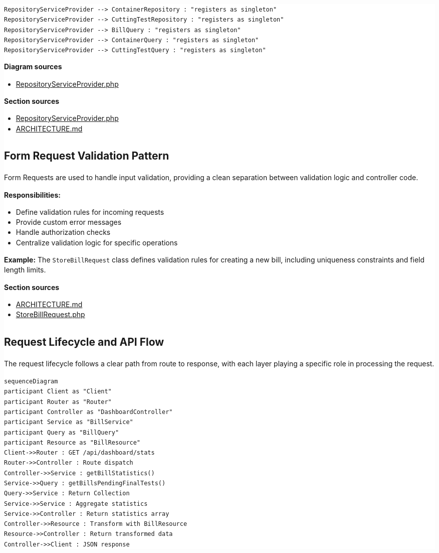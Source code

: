 ```mermaid
RepositoryServiceProvider --> ContainerRepository : "registers as singleton"
RepositoryServiceProvider --> CuttingTestRepository : "registers as singleton"
RepositoryServiceProvider --> BillQuery : "registers as singleton"
RepositoryServiceProvider --> ContainerQuery : "registers as singleton"
RepositoryServiceProvider --> CuttingTestQuery : "registers as singleton"
```

**Diagram sources**
- [RepositoryServiceProvider.php](file://app/Providers/RepositoryServiceProvider.php#L1-L47)

**Section sources**
- [RepositoryServiceProvider.php](file://app/Providers/RepositoryServiceProvider.php#L1-L47)
- [ARCHITECTURE.md](file://ARCHITECTURE.md#L101-L141)

## Form Request Validation Pattern

Form Requests are used to handle input validation, providing a clean separation between validation logic and controller code.

**Responsibilities:**
- Define validation rules for incoming requests
- Provide custom error messages
- Handle authorization checks
- Centralize validation logic for specific operations

**Example:**
The `StoreBillRequest` class defines validation rules for creating a new bill, including uniqueness constraints and field length limits.

**Section sources**
- [ARCHITECTURE.md](file://ARCHITECTURE.md#L47-L99)
- [StoreBillRequest.php](file://app/Http/Requests/StoreBillRequest.php#L1-L43)

## Request Lifecycle and API Flow

The request lifecycle follows a clear path from route to response, with each layer playing a specific role in processing the request.

```mermaid
sequenceDiagram
participant Client as "Client"
participant Router as "Router"
participant Controller as "DashboardController"
participant Service as "BillService"
participant Query as "BillQuery"
participant Resource as "BillResource"
Client->>Router : GET /api/dashboard/stats
Router->>Controller : Route dispatch
Controller->>Service : getBillStatistics()
Service->>Query : getBillsPendingFinalTests()
Query->>Service : Return Collection
Service->>Service : Aggregate statistics
Service->>Controller : Return statistics array
Controller->>Resource : Transform with BillResource
Resource->>Controller : Return transformed data
Controller->>Client : JSON response
```
